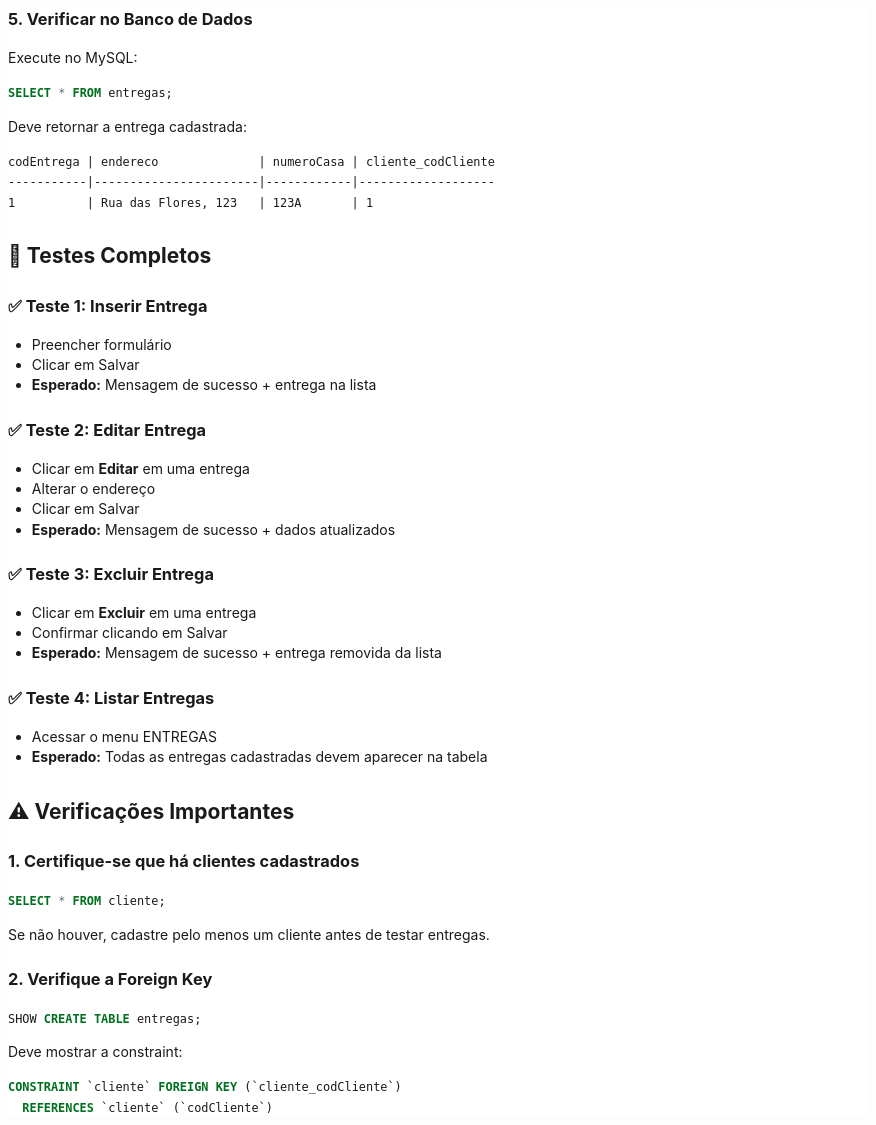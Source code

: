 ### 5. Verificar no Banco de Dados

Execute no MySQL:
```sql
SELECT * FROM entregas;
```

Deve retornar a entrega cadastrada:
```
codEntrega | endereco              | numeroCasa | cliente_codCliente
-----------|-----------------------|------------|-------------------
1          | Rua das Flores, 123   | 123A       | 1
```

## 🧪 Testes Completos

### ✅ Teste 1: Inserir Entrega
- Preencher formulário
- Clicar em Salvar
- **Esperado:** Mensagem de sucesso + entrega na lista

### ✅ Teste 2: Editar Entrega
- Clicar em **Editar** em uma entrega
- Alterar o endereço
- Clicar em Salvar
- **Esperado:** Mensagem de sucesso + dados atualizados

### ✅ Teste 3: Excluir Entrega
- Clicar em **Excluir** em uma entrega
- Confirmar clicando em Salvar
- **Esperado:** Mensagem de sucesso + entrega removida da lista

### ✅ Teste 4: Listar Entregas
- Acessar o menu ENTREGAS
- **Esperado:** Todas as entregas cadastradas devem aparecer na tabela

## ⚠️ Verificações Importantes

### 1. Certifique-se que há clientes cadastrados
```sql
SELECT * FROM cliente;
```
Se não houver, cadastre pelo menos um cliente antes de testar entregas.

### 2. Verifique a Foreign Key
```sql
SHOW CREATE TABLE entregas;
```
Deve mostrar a constraint:
```sql
CONSTRAINT `cliente` FOREIGN KEY (`cliente_codCliente`) 
  REFERENCES `cliente` (`codCliente`)
```

